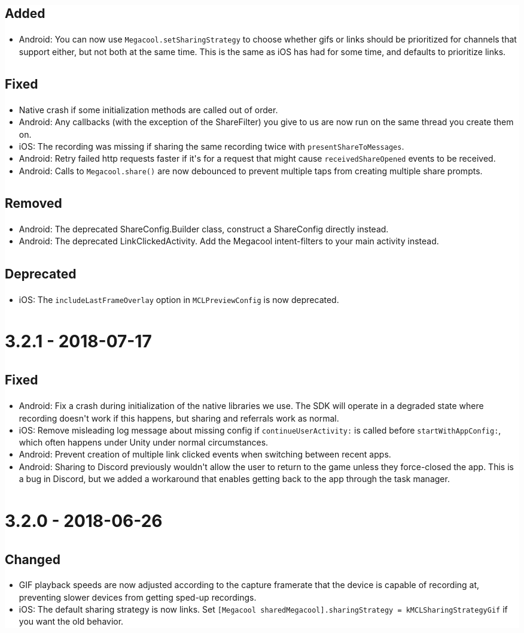 ## Added
- Android: You can now use `Megacool.setSharingStrategy` to choose whether gifs or links should be
  prioritized for channels that support either, but not both at the same time. This is the same as
  iOS has had for some time, and defaults to prioritize links.

## Fixed
- Native crash if some initialization methods are called out of order.
- Android: Any callbacks (with the exception of the ShareFilter) you give to us are now run on the
  same thread you create them on.
- iOS: The recording was missing if sharing the same recording twice with `presentShareToMessages`.
- Android: Retry failed http requests faster if it's for a request that might cause
  `receivedShareOpened` events to be received.
- Android: Calls to `Megacool.share()` are now debounced to prevent multiple taps from creating
  multiple share prompts.

## Removed
- Android: The deprecated ShareConfig.Builder class, construct a ShareConfig directly instead.
- Android: The deprecated LinkClickedActivity. Add the Megacool intent-filters to your main activity
  instead.

## Deprecated
- iOS: The `includeLastFrameOverlay` option in `MCLPreviewConfig` is now deprecated.


3.2.1 - 2018-07-17
==================

## Fixed
- Android: Fix a crash during initialization of the native libraries we use. The SDK will operate
  in a degraded state where recording doesn't work if this happens, but sharing and referrals work
  as normal.
- iOS: Remove misleading log message about missing config if `continueUserActivity:` is called
  before `startWithAppConfig:`, which often happens under Unity under normal circumstances.
- Android: Prevent creation of multiple link clicked events when switching between recent apps.
- Android: Sharing to Discord previously wouldn't allow the user to return to the game unless they
  force-closed the app. This is a bug in Discord, but we added a workaround that enables getting
  back to the app through the task manager.


3.2.0 - 2018-06-26
==================

## Changed
- GIF playback speeds are now adjusted according to the capture framerate that the device
  is capable of recording at, preventing slower devices from getting sped-up recordings.
- iOS: The default sharing strategy is now links. Set
  `[Megacool sharedMegacool].sharingStrategy = kMCLSharingStrategyGif` if you want the old behavior.
